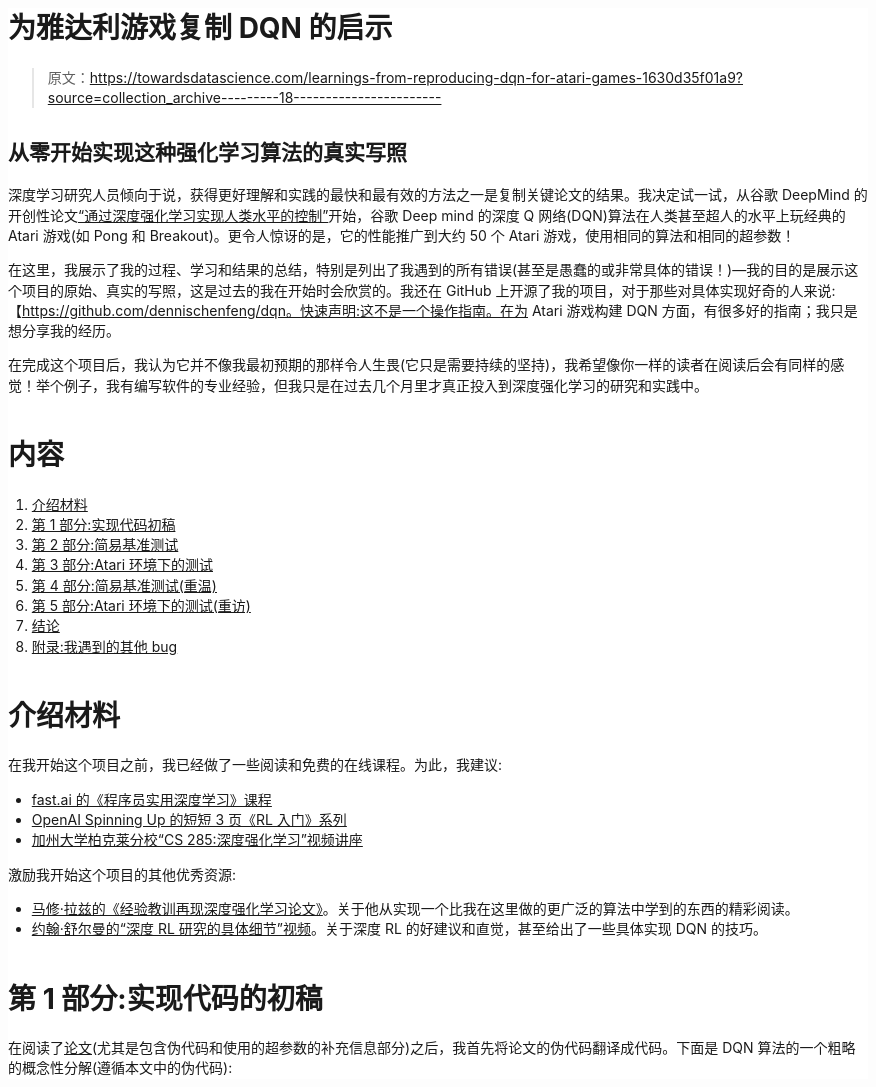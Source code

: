 # 为雅达利游戏复制 DQN 的启示

> 原文：<https://towardsdatascience.com/learnings-from-reproducing-dqn-for-atari-games-1630d35f01a9?source=collection_archive---------18----------------------->

## 从零开始实现这种强化学习算法的真实写照

深度学习研究人员倾向于说，获得更好理解和实践的最快和最有效的方法之一是复制关键论文的结果。我决定试一试，从谷歌 DeepMind 的开创性论文[“通过深度强化学习实现人类水平的控制”](https://www.nature.com/articles/nature14236)开始，谷歌 Deep mind 的深度 Q 网络(DQN)算法在人类甚至超人的水平上玩经典的 Atari 游戏(如 Pong 和 Breakout)。更令人惊讶的是，它的性能推广到大约 50 个 Atari 游戏，使用相同的算法和相同的超参数！

在这里，我展示了我的过程、学习和结果的总结，特别是列出了我遇到的所有错误(甚至是愚蠢的或非常具体的错误！)—我的目的是展示这个项目的原始、真实的写照，这是过去的我在开始时会欣赏的。我还在 GitHub 上开源了我的项目，对于那些对具体实现好奇的人来说:【https://github.com/dennischenfeng/dqn。快速声明:这不是一个操作指南。在为 Atari 游戏构建 DQN 方面，有很多好的指南；我只是想分享我的经历。

在完成这个项目后，我认为它并不像我最初预期的那样令人生畏(它只是需要持续的坚持)，我希望像你一样的读者在阅读后会有同样的感觉！举个例子，我有编写软件的专业经验，但我只是在过去几个月里才真正投入到深度强化学习的研究和实践中。

# 内容

1.  [介绍材料](#8cd3)
2.  [第 1 部分:实现代码初稿](#11cf)
3.  [第 2 部分:简易基准测试](#00cf)
4.  [第 3 部分:Atari 环境下的测试](#1c85)
5.  [第 4 部分:简易基准测试(重温)](#df0c)
6.  [第 5 部分:Atari 环境下的测试(重访)](#cbf6)
7.  [结论](#6239)
8.  [附录:我遇到的其他 bug](#6fcf)

# 介绍材料

在我开始这个项目之前，我已经做了一些阅读和免费的在线课程。为此，我建议:

*   [fast.ai 的《程序员实用深度学习》课程](https://course.fast.ai/)
*   [OpenAI Spinning Up 的短短 3 页《RL 入门》系列](https://spinningup.openai.com/en/latest/spinningup/rl_intro.html)
*   [加州大学柏克莱分校“CS 285:深度强化学习”视频讲座](https://www.youtube.com/playlist?list=PL_iWQOsE6TfURIIhCrlt-wj9ByIVpbfGc)

激励我开始这个项目的其他优秀资源:

*   [马修·拉兹的《经验教训再现深度强化学习论文》](http://amid.fish/reproducing-deep-rl)。关于他从实现一个比我在这里做的更广泛的算法中学到的东西的精彩阅读。
*   [约翰·舒尔曼的“深度 RL 研究的具体细节”视频](https://www.youtube.com/watch?v=8EcdaCk9KaQ)。关于深度 RL 的好建议和直觉，甚至给出了一些具体实现 DQN 的技巧。

# 第 1 部分:实现代码的初稿

在阅读了[论文](https://www.nature.com/articles/nature14236)(尤其是包含伪代码和使用的超参数的补充信息部分)之后，我首先将论文的伪代码翻译成代码。下面是 DQN 算法的一个粗略的概念性分解(遵循本文中的伪代码):
